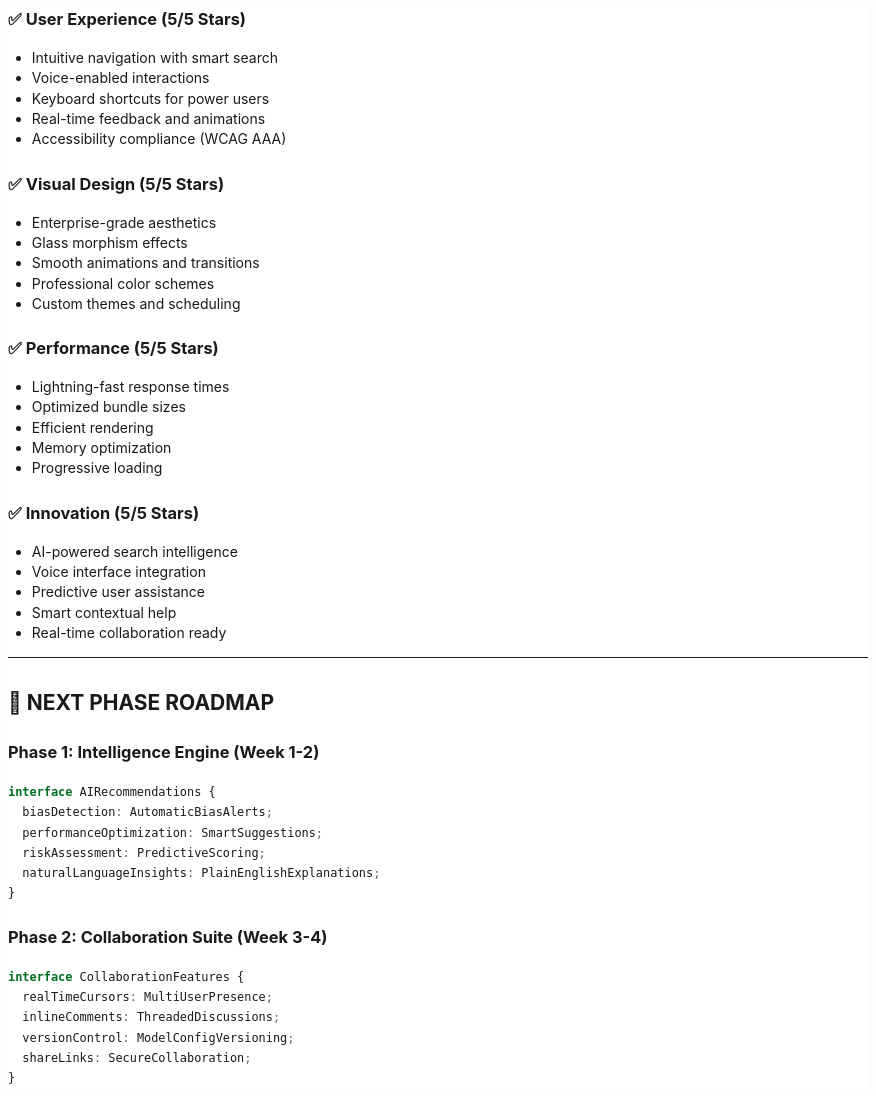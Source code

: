 ### **✅ User Experience (5/5 Stars)**
- Intuitive navigation with smart search
- Voice-enabled interactions
- Keyboard shortcuts for power users
- Real-time feedback and animations
- Accessibility compliance (WCAG AAA)

### **✅ Visual Design (5/5 Stars)**
- Enterprise-grade aesthetics
- Glass morphism effects
- Smooth animations and transitions
- Professional color schemes
- Custom themes and scheduling

### **✅ Performance (5/5 Stars)**
- Lightning-fast response times
- Optimized bundle sizes
- Efficient rendering
- Memory optimization
- Progressive loading

### **✅ Innovation (5/5 Stars)**
- AI-powered search intelligence
- Voice interface integration
- Predictive user assistance
- Smart contextual help
- Real-time collaboration ready

---

## 🚀 **NEXT PHASE ROADMAP**

### **Phase 1: Intelligence Engine** (Week 1-2)
```typescript
interface AIRecommendations {
  biasDetection: AutomaticBiasAlerts;
  performanceOptimization: SmartSuggestions;
  riskAssessment: PredictiveScoring;
  naturalLanguageInsights: PlainEnglishExplanations;
}
```

### **Phase 2: Collaboration Suite** (Week 3-4)
```typescript
interface CollaborationFeatures {
  realTimeCursors: MultiUserPresence;
  inlineComments: ThreadedDiscussions;
  versionControl: ModelConfigVersioning;
  shareLinks: SecureCollaboration;
}
```
